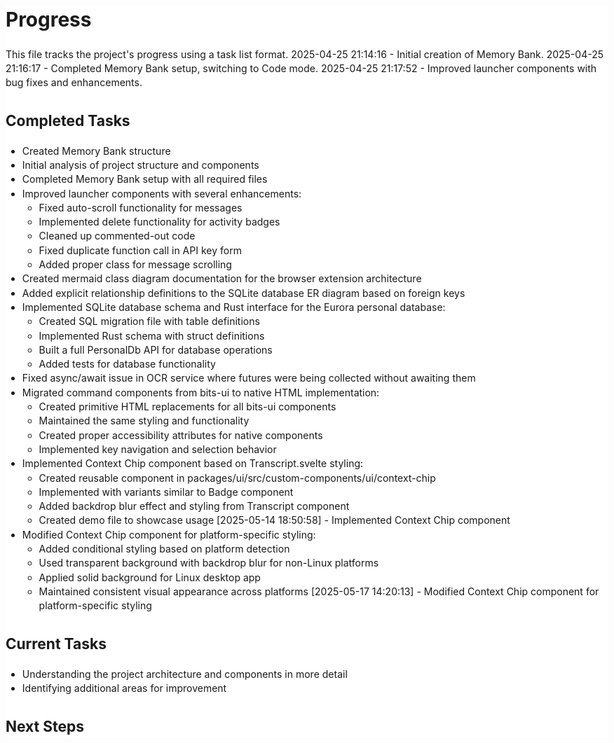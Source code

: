 # Progress

This file tracks the project's progress using a task list format.
2025-04-25 21:14:16 - Initial creation of Memory Bank.
2025-04-25 21:16:17 - Completed Memory Bank setup, switching to Code mode.
2025-04-25 21:17:52 - Improved launcher components with bug fixes and enhancements.

## Completed Tasks

- Created Memory Bank structure
- Initial analysis of project structure and components
- Completed Memory Bank setup with all required files
- Improved launcher components with several enhancements:
    - Fixed auto-scroll functionality for messages
    - Implemented delete functionality for activity badges
    - Cleaned up commented-out code
    - Fixed duplicate function call in API key form
    - Added proper class for message scrolling
- Created mermaid class diagram documentation for the browser extension architecture
- Added explicit relationship definitions to the SQLite database ER diagram based on foreign keys
- Implemented SQLite database schema and Rust interface for the Eurora personal database:
    - Created SQL migration file with table definitions
    - Implemented Rust schema with struct definitions
    - Built a full PersonalDb API for database operations
    - Added tests for database functionality
- Fixed async/await issue in OCR service where futures were being collected without awaiting them
- Migrated command components from bits-ui to native HTML implementation:
    - Created primitive HTML replacements for all bits-ui components
    - Maintained the same styling and functionality
    - Created proper accessibility attributes for native components
    - Implemented key navigation and selection behavior
- Implemented Context Chip component based on Transcript.svelte styling:
    - Created reusable component in packages/ui/src/custom-components/ui/context-chip
    - Implemented with variants similar to Badge component
    - Added backdrop blur effect and styling from Transcript component
    - Created demo file to showcase usage
      [2025-05-14 18:50:58] - Implemented Context Chip component
- Modified Context Chip component for platform-specific styling:
    - Added conditional styling based on platform detection
    - Used transparent background with backdrop blur for non-Linux platforms
    - Applied solid background for Linux desktop app
    - Maintained consistent visual appearance across platforms
      [2025-05-17 14:20:13] - Modified Context Chip component for platform-specific styling

## Current Tasks

- Understanding the project architecture and components in more detail
- Identifying additional areas for improvement

## Next Steps
